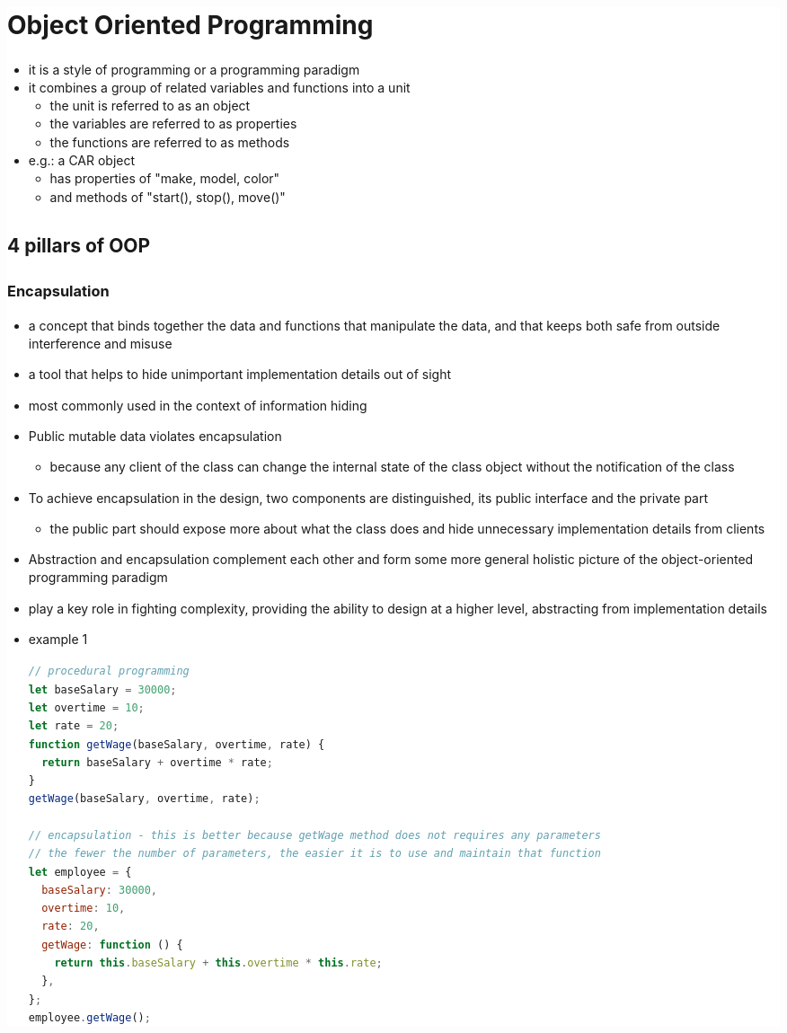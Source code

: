 # Object Oriented Programming

- it is a style of programming or a programming paradigm
- it combines a group of related variables and functions into a unit
  - the unit is referred to as an object
  - the variables are referred to as properties
  - the functions are referred to as methods
- e.g.: a CAR object
  - has properties of "make, model, color"
  - and methods of "start(), stop(), move()"

## 4 pillars of OOP

### Encapsulation

- a concept that binds together the data and functions that manipulate the data, and that keeps both safe from outside interference and misuse
- a tool that helps to hide unimportant implementation details out of sight
- most commonly used in the context of information hiding
- Public mutable data violates encapsulation
  - because any client of the class can change the internal state of the class object without the notification of the class
- To achieve encapsulation in the design, two components are distinguished, its public interface and the private part
  - the public part should expose more about what the class does and hide unnecessary implementation details from clients
- Abstraction and encapsulation complement each other and form some more general holistic picture of the object-oriented programming paradigm
- play a key role in fighting complexity, providing the ability to design at a higher level, abstracting from implementation details
- example 1

  ```javascript
  // procedural programming
  let baseSalary = 30000;
  let overtime = 10;
  let rate = 20;
  function getWage(baseSalary, overtime, rate) {
    return baseSalary + overtime * rate;
  }
  getWage(baseSalary, overtime, rate);

  // encapsulation - this is better because getWage method does not requires any parameters
  // the fewer the number of parameters, the easier it is to use and maintain that function
  let employee = {
    baseSalary: 30000,
    overtime: 10,
    rate: 20,
    getWage: function () {
      return this.baseSalary + this.overtime * this.rate;
    },
  };
  employee.getWage();
  ```
